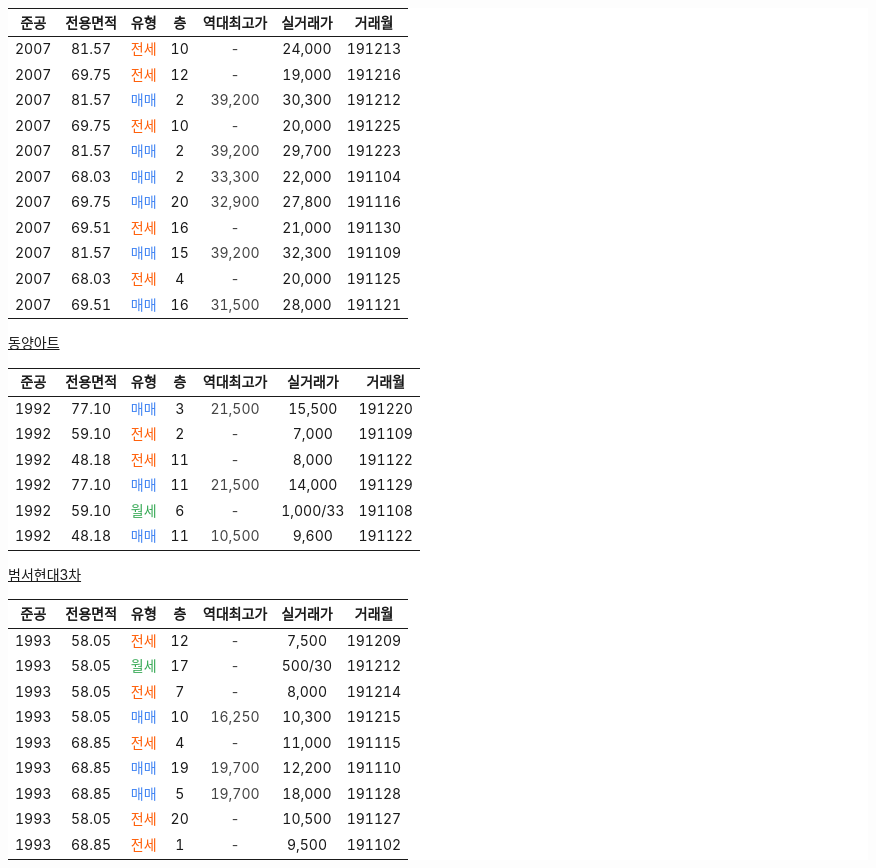 |준공|전용면적|유형|층|역대최고가|실거래가|거래월|
|:---:|:---:|:---:|:---:|:---:|:---:|:---:|
|2007|81.57|<span style="color:#ff5a00">전세</span>|10|<span style="color:#444444">-</span>|24,000|191213|
|2007|69.75|<span style="color:#ff5a00">전세</span>|12|<span style="color:#444444">-</span>|19,000|191216|
|2007|81.57|<span style="color:#4285f3">매매</span>|2|<span style="color:#444444">39,200</span>|30,300|191212|
|2007|69.75|<span style="color:#ff5a00">전세</span>|10|<span style="color:#444444">-</span>|20,000|191225|
|2007|81.57|<span style="color:#4285f3">매매</span>|2|<span style="color:#444444">39,200</span>|29,700|191223|
|2007|68.03|<span style="color:#4285f3">매매</span>|2|<span style="color:#444444">33,300</span>|22,000|191104|
|2007|69.75|<span style="color:#4285f3">매매</span>|20|<span style="color:#444444">32,900</span>|27,800|191116|
|2007|69.51|<span style="color:#ff5a00">전세</span>|16|<span style="color:#444444">-</span>|21,000|191130|
|2007|81.57|<span style="color:#4285f3">매매</span>|15|<span style="color:#444444">39,200</span>|32,300|191109|
|2007|68.03|<span style="color:#ff5a00">전세</span>|4|<span style="color:#444444">-</span>|20,000|191125|
|2007|69.51|<span style="color:#4285f3">매매</span>|16|<span style="color:#444444">31,500</span>|28,000|191121|

[동양아트](https://search.naver.com/search.naver?query=%EC%9A%B8%EC%82%B0%EA%B4%91%EC%97%AD%EC%8B%9C+%EC%9A%B8%EC%A3%BC%EA%B5%B0+%EB%B2%94%EC%84%9C%EC%9D%8D+%EA%B5%AC%EC%98%81%EB%A6%AC+%EB%8F%99%EC%96%91%EC%95%84%ED%8A%B8)

|준공|전용면적|유형|층|역대최고가|실거래가|거래월|
|:---:|:---:|:---:|:---:|:---:|:---:|:---:|
|1992|77.10|<span style="color:#4285f3">매매</span>|3|<span style="color:#444444">21,500</span>|15,500|191220|
|1992|59.10|<span style="color:#ff5a00">전세</span>|2|<span style="color:#444444">-</span>|7,000|191109|
|1992|48.18|<span style="color:#ff5a00">전세</span>|11|<span style="color:#444444">-</span>|8,000|191122|
|1992|77.10|<span style="color:#4285f3">매매</span>|11|<span style="color:#444444">21,500</span>|14,000|191129|
|1992|59.10|<span style="color:#34a853">월세</span>|6|<span style="color:#444444">-</span>|1,000/33|191108|
|1992|48.18|<span style="color:#4285f3">매매</span>|11|<span style="color:#444444">10,500</span>|9,600|191122|

[범서현대3차](https://search.naver.com/search.naver?query=%EC%9A%B8%EC%82%B0%EA%B4%91%EC%97%AD%EC%8B%9C+%EC%9A%B8%EC%A3%BC%EA%B5%B0+%EB%B2%94%EC%84%9C%EC%9D%8D+%EA%B5%AC%EC%98%81%EB%A6%AC+%EB%B2%94%EC%84%9C%ED%98%84%EB%8C%803%EC%B0%A8)

|준공|전용면적|유형|층|역대최고가|실거래가|거래월|
|:---:|:---:|:---:|:---:|:---:|:---:|:---:|
|1993|58.05|<span style="color:#ff5a00">전세</span>|12|<span style="color:#444444">-</span>|7,500|191209|
|1993|58.05|<span style="color:#34a853">월세</span>|17|<span style="color:#444444">-</span>|500/30|191212|
|1993|58.05|<span style="color:#ff5a00">전세</span>|7|<span style="color:#444444">-</span>|8,000|191214|
|1993|58.05|<span style="color:#4285f3">매매</span>|10|<span style="color:#444444">16,250</span>|10,300|191215|
|1993|68.85|<span style="color:#ff5a00">전세</span>|4|<span style="color:#444444">-</span>|11,000|191115|
|1993|68.85|<span style="color:#4285f3">매매</span>|19|<span style="color:#444444">19,700</span>|12,200|191110|
|1993|68.85|<span style="color:#4285f3">매매</span>|5|<span style="color:#444444">19,700</span>|18,000|191128|
|1993|58.05|<span style="color:#ff5a00">전세</span>|20|<span style="color:#444444">-</span>|10,500|191127|
|1993|68.85|<span style="color:#ff5a00">전세</span>|1|<span style="color:#444444">-</span>|9,500|191102|
